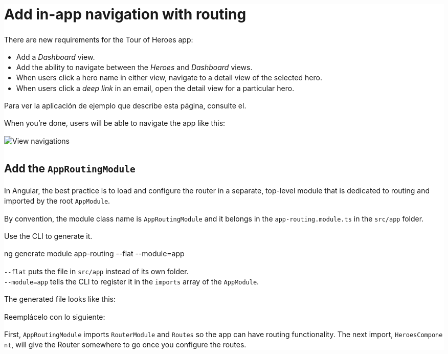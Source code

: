 # Add in-app navigation with routing

There are new requirements for the Tour of Heroes app:

* Add a *Dashboard* view.
* Add the ability to navigate between the *Heroes* and *Dashboard* views.
* When users click a hero name in either view, navigate to a detail view of the selected hero.
* When users click a *deep link* in an email, open the detail view for a particular hero.

<div class="alert is-helpful">

  Para ver la aplicación de ejemplo que describe esta página, consulte el<live-example></live-example>.

</div>

When you’re done, users will be able to navigate the app like this:

<div class="lightbox">
  <img src='generated/images/guide/toh/nav-diagram.png' alt="View navigations">
</div>

## Add the `AppRoutingModule`

In Angular, the best practice is to load and configure the router in a separate, top-level module
that is dedicated to routing and imported by the root `AppModule`.

By convention, the module class name is `AppRoutingModule` and it belongs in the `app-routing.module.ts` in the `src/app` folder.

Use the CLI to generate it.

<code-example language="sh" class="code-shell">
  ng generate module app-routing --flat --module=app
</code-example>

<div class="alert is-helpful">

`--flat` puts the file in `src/app` instead of its own folder.<br>
`--module=app` tells the CLI to register it in the `imports` array of the `AppModule`.
</div>

The generated file looks like this:

<code-example path="toh-pt5/src/app/app-routing.module.0.ts" header="src/app/app-routing.module.ts (generated)">
</code-example>

Reemplácelo con lo siguiente:
<code-example path="toh-pt5/src/app/app-routing.module.1.ts" header="src/app/app-routing.module.ts (updated)">
</code-example>

First, `AppRoutingModule` imports `RouterModule` and `Routes` so the app can have routing functionality. The next import, `HeroesComponent`, will give the Router somewhere to go once you configure the routes.
